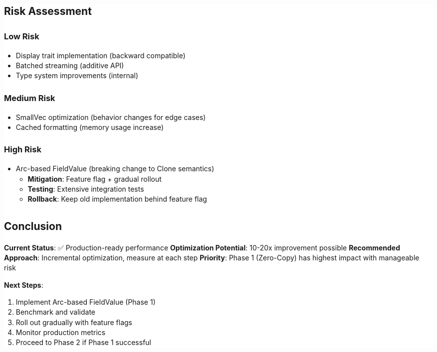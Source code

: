 ## Risk Assessment

### Low Risk
- Display trait implementation (backward compatible)
- Batched streaming (additive API)
- Type system improvements (internal)

### Medium Risk
- SmallVec optimization (behavior changes for edge cases)
- Cached formatting (memory usage increase)

### High Risk
- Arc-based FieldValue (breaking change to Clone semantics)
  - **Mitigation**: Feature flag + gradual rollout
  - **Testing**: Extensive integration tests
  - **Rollback**: Keep old implementation behind feature flag

## Conclusion

**Current Status**: ✅ Production-ready performance
**Optimization Potential**: 10-20x improvement possible
**Recommended Approach**: Incremental optimization, measure at each step
**Priority**: Phase 1 (Zero-Copy) has highest impact with manageable risk

**Next Steps**:
1. Implement Arc-based FieldValue (Phase 1)
2. Benchmark and validate
3. Roll out gradually with feature flags
4. Monitor production metrics
5. Proceed to Phase 2 if Phase 1 successful
